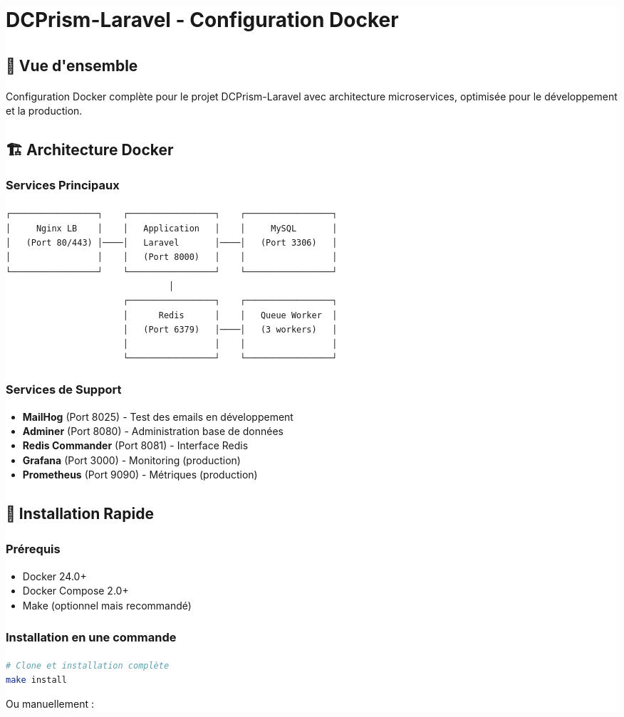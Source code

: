 # DCPrism-Laravel - Configuration Docker

## 🎯 Vue d'ensemble

Configuration Docker complète pour le projet DCPrism-Laravel avec architecture microservices, optimisée pour le développement et la production.

## 🏗️ Architecture Docker

### Services Principaux

```
┌─────────────────┐    ┌─────────────────┐    ┌─────────────────┐
│     Nginx LB    │    │   Application   │    │     MySQL       │
│   (Port 80/443) │────│   Laravel       │────│   (Port 3306)   │
│                 │    │   (Port 8000)   │    │                 │
└─────────────────┘    └─────────────────┘    └─────────────────┘
                                │
                       ┌─────────────────┐    ┌─────────────────┐
                       │      Redis      │    │   Queue Worker  │
                       │   (Port 6379)   │────│   (3 workers)   │
                       │                 │    │                 │
                       └─────────────────┘    └─────────────────┘
```

### Services de Support

- **MailHog** (Port 8025) - Test des emails en développement
- **Adminer** (Port 8080) - Administration base de données
- **Redis Commander** (Port 8081) - Interface Redis
- **Grafana** (Port 3000) - Monitoring (production)
- **Prometheus** (Port 9090) - Métriques (production)

## 🚀 Installation Rapide

### Prérequis

- Docker 24.0+
- Docker Compose 2.0+
- Make (optionnel mais recommandé)

### Installation en une commande

```bash
# Clone et installation complète
make install
```

Ou manuellement :

